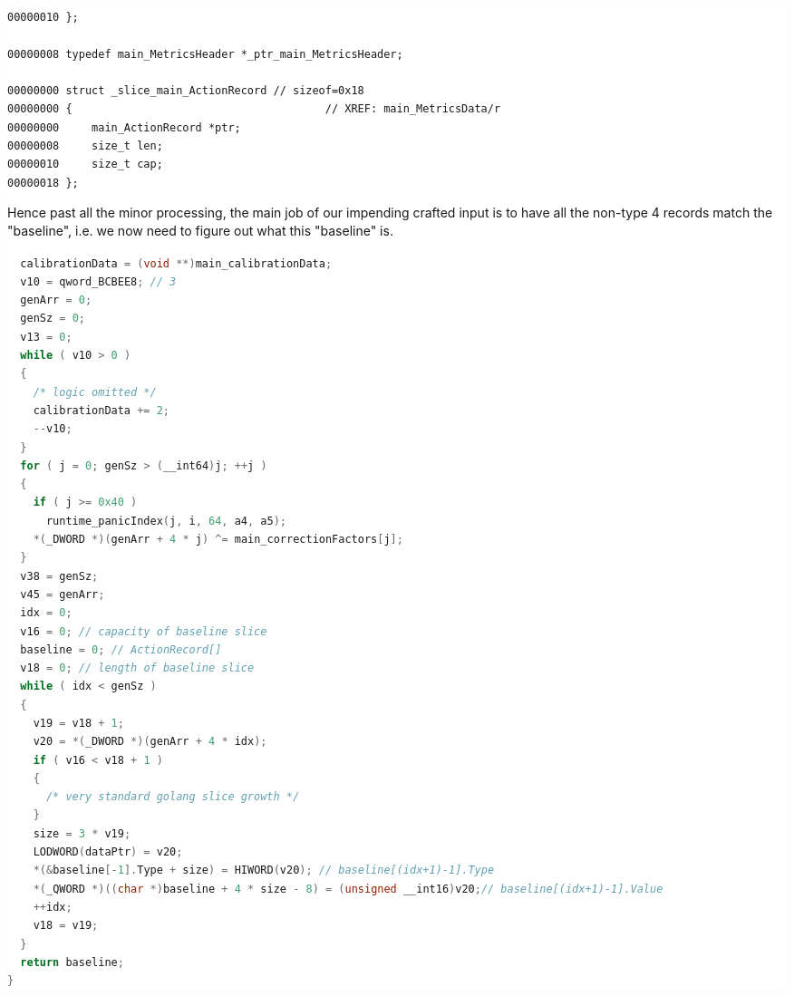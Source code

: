 ```
00000010 };

00000008 typedef main_MetricsHeader *_ptr_main_MetricsHeader;

00000000 struct _slice_main_ActionRecord // sizeof=0x18
00000000 {                                       // XREF: main_MetricsData/r
00000000     main_ActionRecord *ptr;
00000008     size_t len;
00000010     size_t cap;
00000018 };
```

Hence past all the minor processing, the main job of our impending crafted input is to have all the non-type 4 records match the "baseline", i.e. we now need to figure out what this "baseline" is.

```c
  calibrationData = (void **)main_calibrationData;
  v10 = qword_BCBEE8; // 3
  genArr = 0;
  genSz = 0;
  v13 = 0;
  while ( v10 > 0 )
  {
    /* logic omitted */
    calibrationData += 2;
    --v10;
  }
  for ( j = 0; genSz > (__int64)j; ++j )
  {
    if ( j >= 0x40 )
      runtime_panicIndex(j, i, 64, a4, a5);
    *(_DWORD *)(genArr + 4 * j) ^= main_correctionFactors[j];
  }
  v38 = genSz;
  v45 = genArr;
  idx = 0;
  v16 = 0; // capacity of baseline slice
  baseline = 0; // ActionRecord[]
  v18 = 0; // length of baseline slice
  while ( idx < genSz )
  {
    v19 = v18 + 1;
    v20 = *(_DWORD *)(genArr + 4 * idx);
    if ( v16 < v18 + 1 )
    {
      /* very standard golang slice growth */
    }
    size = 3 * v19;
    LODWORD(dataPtr) = v20;
    *(&baseline[-1].Type + size) = HIWORD(v20); // baseline[(idx+1)-1].Type
    *(_QWORD *)((char *)baseline + 4 * size - 8) = (unsigned __int16)v20;// baseline[(idx+1)-1].Value
    ++idx;
    v18 = v19;
  }
  return baseline;
}
```
